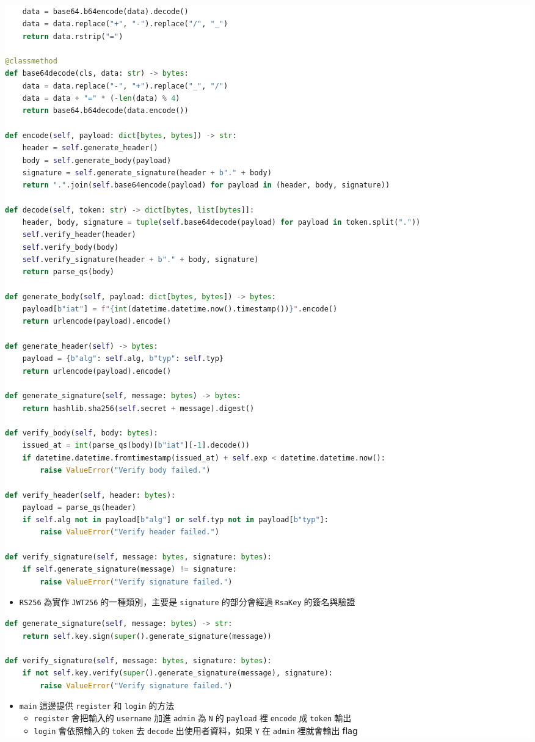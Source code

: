 ```python
    data = base64.b64encode(data).decode()
    data = data.replace("+", "-").replace("/", "_")
    return data.rstrip("=")

@classmethod
def base64decode(cls, data: str) -> bytes:
    data = data.replace("-", "+").replace("_", "/")
    data = data + "=" * (-len(data) % 4)
    return base64.b64decode(data.encode())

def encode(self, payload: dict[bytes, bytes]) -> str:
    header = self.generate_header()
    body = self.generate_body(payload)
    signature = self.generate_signature(header + b"." + body)
    return ".".join(self.base64encode(payload) for payload in (header, body, signature))

def decode(self, token: str) -> dict[bytes, list[bytes]]:
    header, body, signature = tuple(self.base64decode(payload) for payload in token.split("."))
    self.verify_header(header)
    self.verify_body(body)
    self.verify_signature(header + b"." + body, signature)
    return parse_qs(body)

def generate_body(self, payload: dict[bytes, bytes]) -> bytes:
    payload[b"iat"] = f"{int(datetime.datetime.now().timestamp())}".encode()
    return urlencode(payload).encode()

def generate_header(self) -> bytes:
    payload = {b"alg": self.alg, b"typ": self.typ}
    return urlencode(payload).encode()

def generate_signature(self, message: bytes) -> bytes:
    return hashlib.sha256(self.secret + message).digest()

def verify_body(self, body: bytes):
    issued_at = int(parse_qs(body)[b"iat"][-1].decode())
    if datetime.datetime.fromtimestamp(issued_at) + self.exp < datetime.datetime.now():
        raise ValueError("Verify body failed.")

def verify_header(self, header: bytes):
    payload = parse_qs(header)
    if self.alg not in payload[b"alg"] or self.typ not in payload[b"typ"]:
        raise ValueError("Verify header failed.")

def verify_signature(self, message: bytes, signature: bytes):
    if self.generate_signature(message) != signature:
        raise ValueError("Verify signature failed.")
```
* `RS256` 為實作 `JWT256` 的一種類別，主要是 `signature` 的部分會經過 `RsaKey` 的簽名與驗證
```python
def generate_signature(self, message: bytes) -> str:
    return self.key.sign(super().generate_signature(message))

def verify_signature(self, message: bytes, signature: bytes):
    if not self.key.verify(super().generate_signature(message), signature):
        raise ValueError("Verify signature failed.")
```
* `main` 這邊提供 `register` 和 `login` 的方法
    * `register` 會把輸入的 `username` 加進 `admin` 為 `N` 的 `payload` 裡 `encode` 成 `token` 輸出
    * `login` 會依照輸入的 `token` 去 `decode` 出使用者資料，如果 `Y` 在 `admin` 裡就會輸出 flag
